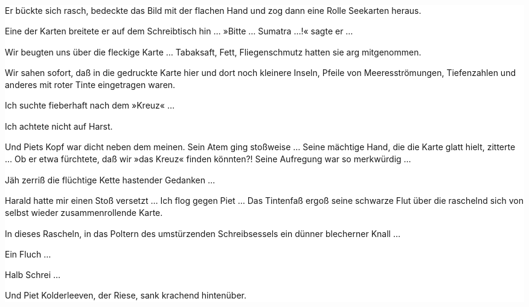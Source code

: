 Er bückte sich rasch, bedeckte das Bild mit der flachen
Hand und zog dann eine Rolle Seekarten heraus.

Eine der Karten breitete er auf dem Schreibtisch hin …
»Bitte … Sumatra …!« sagte er …

Wir beugten uns über die fleckige Karte … Tabaksaft,
Fett, Fliegenschmutz hatten sie arg mitgenommen.

Wir sahen sofort, daß in die gedruckte Karte hier und
dort noch kleinere Inseln, Pfeile von Meeresströmungen,
Tiefenzahlen und anderes mit roter Tinte eingetragen
waren.

Ich suchte fieberhaft nach dem »Kreuz« …

Ich achtete nicht auf Harst.

Und Piets Kopf war dicht neben dem meinen. Sein
Atem ging stoßweise … Seine mächtige Hand, die die Karte
glatt hielt, zitterte … Ob er etwa fürchtete, daß wir »das
Kreuz« finden könnten?! Seine Aufregung war so merkwürdig
…

Jäh zerriß die flüchtige Kette hastender Gedanken …

Harald hatte mir einen Stoß versetzt … Ich flog gegen
Piet … Das Tintenfaß ergoß seine schwarze Flut über
die raschelnd sich von selbst wieder zusammenrollende Karte.

In dieses Rascheln, in das Poltern des umstürzenden
Schreibsessels ein dünner blecherner Knall …

Ein Fluch …

Halb Schrei …

Und Piet Kolderleeven, der Riese, sank krachend hintenüber.

